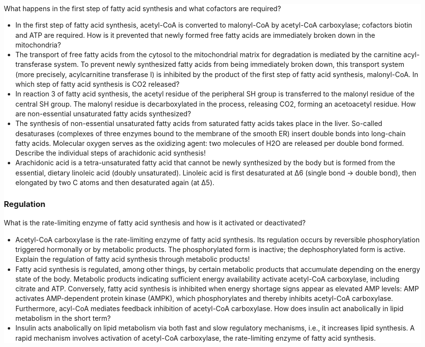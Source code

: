 What happens in the first step of fatty acid synthesis and what cofactors are required?
- In the first step of fatty acid synthesis, acetyl-CoA is converted to malonyl-CoA by acetyl-CoA carboxylase; cofactors biotin and ATP are required.
How is it prevented that newly formed free fatty acids are immediately broken down in the mitochondria?
- The transport of free fatty acids from the cytosol to the mitochondrial matrix for degradation is mediated by the carnitine acyl-transferase system. To prevent newly synthesized fatty acids from being immediately broken down, this transport system (more precisely, acylcarnitine transferase I) is inhibited by the product of the first step of fatty acid synthesis, malonyl-CoA.
In which step of fatty acid synthesis is CO2 released?
- In reaction 3 of fatty acid synthesis, the acetyl residue of the peripheral SH group is transferred to the malonyl residue of the central SH group. The malonyl residue is decarboxylated in the process, releasing CO2, forming an acetoacetyl residue.
How are non-essential unsaturated fatty acids synthesized?
- The synthesis of non-essential unsaturated fatty acids from saturated fatty acids takes place in the liver. So-called desaturases (complexes of three enzymes bound to the membrane of the smooth ER) insert double bonds into long-chain fatty acids. Molecular oxygen serves as the oxidizing agent: two molecules of H2O are released per double bond formed.
Describe the individual steps of arachidonic acid synthesis!
- Arachidonic acid is a tetra-unsaturated fatty acid that cannot be newly synthesized by the body but is formed from the essential, dietary linoleic acid (doubly unsaturated). Linoleic acid is first desaturated at Δ6 (single bond → double bond), then elongated by two C atoms and then desaturated again (at Δ5).
### Regulation

What is the rate-limiting enzyme of fatty acid synthesis and how is it activated or deactivated?
- Acetyl-CoA carboxylase is the rate-limiting enzyme of fatty acid synthesis. Its regulation occurs by reversible phosphorylation triggered hormonally or by metabolic products. The phosphorylated form is inactive; the dephosphorylated form is active.
Explain the regulation of fatty acid synthesis through metabolic products!
- Fatty acid synthesis is regulated, among other things, by certain metabolic products that accumulate depending on the energy state of the body. Metabolic products indicating sufficient energy availability activate acetyl-CoA carboxylase, including citrate and ATP. Conversely, fatty acid synthesis is inhibited when energy shortage signs appear as elevated AMP levels: AMP activates AMP-dependent protein kinase (AMPK), which phosphorylates and thereby inhibits acetyl-CoA carboxylase. Furthermore, acyl-CoA mediates feedback inhibition of acetyl-CoA carboxylase.
How does insulin act anabolically in lipid metabolism in the short term?
- Insulin acts anabolically on lipid metabolism via both fast and slow regulatory mechanisms, i.e., it increases lipid synthesis. A rapid mechanism involves activation of acetyl-CoA carboxylase, the rate-limiting enzyme of fatty acid synthesis.